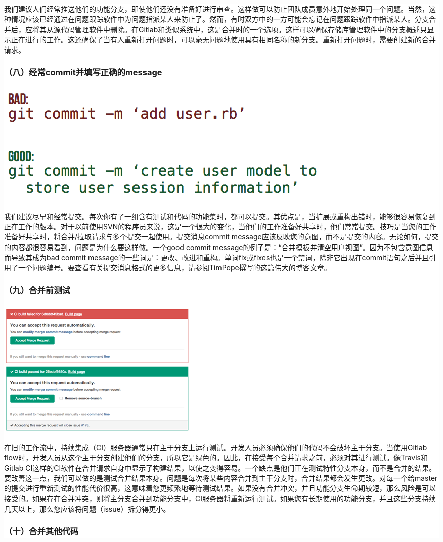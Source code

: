 我们建议人们经常推送他们的功能分支，即使他们还没有准备好进行审查。这样做可以防止团队成员意外地开始处理同一个问题。当然，这种情况应该已经通过在问题跟踪软件中为问题指派某人来防止了。然而，有时双方中的一方可能会忘记在问题跟踪软件中指派某人。分支合并后，应将其从源代码管理软件中删除。在Gitlab和类似系统中，这是合并时的一个选项。这样可以确保存储库管理软件中的分支概述只显示正在进行的工作。这还确保了当有人重新打开问题时，可以毫无问题地使用具有相同名称的新分支。重新打开问题时，需要创建新的合并请求。

### （八）经常commit并填写正确的message

![](image/gitlab_commit.png)

我们建议尽早和经常提交。每次你有了一组含有测试和代码的功能集时，都可以提交。其优点是，当扩展或重构出错时，能够很容易恢复到正在工作的版本。对于以前使用SVN的程序员来说，这是一个很大的变化，当他们的工作准备好共享时，他们常常提交。技巧是当您的工作准备好共享时，将合并/拉取请求与多个提交一起使用。提交消息commit message应该反映您的意图，而不是提交的内容。无论如何，提交的内容都很容易看到，问题是为什么要这样做。一个good commit message的例子是：“合并模板并清空用户视图”。因为不包含意图信息而导致其成为bad commit message的一些词是：更改、改进和重构。单词fix或fixes也是一个禁词，除非它出现在commit语句之后并且引用了一个问题编号。要查看有关提交消息格式的更多信息，请参阅TimPope撰写的这篇伟大的博客文章。

### （九）合并前测试

![](image/gitlab_test.png)

在旧的工作流中，持续集成（CI）服务器通常只在主干分支上运行测试。开发人员必须确保他们的代码不会破坏主干分支。当使用Gitlab flow时，开发人员从这个主干分支创建他们的分支，所以它是绿色的。因此，在接受每个合并请求之前，必须对其进行测试。像Travis和Gitlab CI这样的CI软件在合并请求自身中显示了构建结果，以使之变得容易。一个缺点是他们正在测试特性分支本身，而不是合并的结果。要改善这一点，我们可以做的是测试合并结果本身。问题是每次将某些内容合并到主干分支时，合并结果都会发生更改。对每一个给master的提交进行重新测试的性能代价很高，这意味着您更频繁地等待测试结果。如果没有合并冲突，并且功能分支生命期较短，那么风险是可以接受的。如果存在合并冲突，则将主分支合并到功能分支中，CI服务器将重新运行测试。如果您有长期使用的功能分支，并且这些分支持续几天以上，那么您应该将问题（issue）拆分得更小。

### （十）合并其他代码
